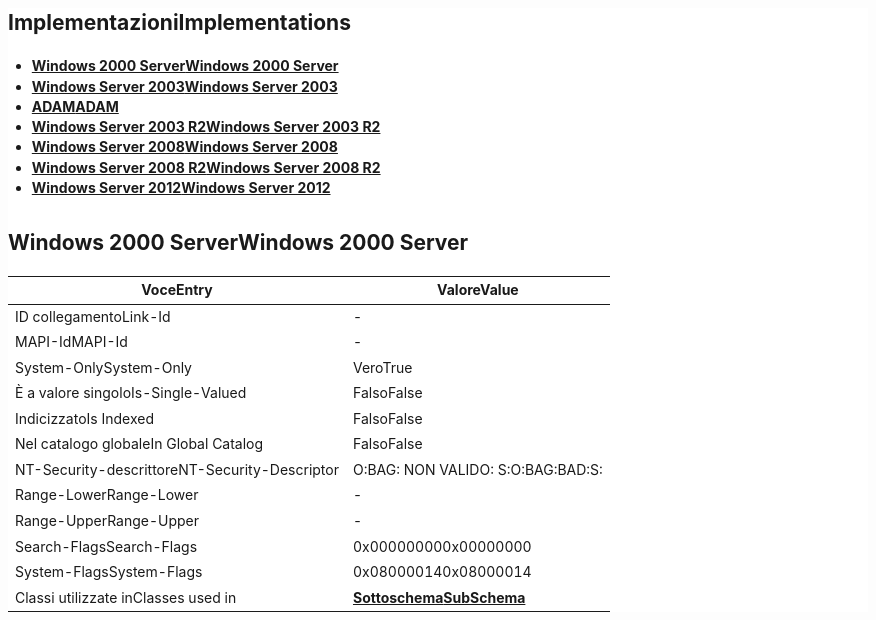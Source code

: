

## <a name="implementations"></a><span data-ttu-id="969eb-125">Implementazioni</span><span class="sxs-lookup"><span data-stu-id="969eb-125">Implementations</span></span>

-   [<span data-ttu-id="969eb-126">**Windows 2000 Server**</span><span class="sxs-lookup"><span data-stu-id="969eb-126">**Windows 2000 Server**</span></span>](#windows-2000-server)
-   [<span data-ttu-id="969eb-127">**Windows Server 2003**</span><span class="sxs-lookup"><span data-stu-id="969eb-127">**Windows Server 2003**</span></span>](#windows-server-2003)
-   [<span data-ttu-id="969eb-128">**ADAM**</span><span class="sxs-lookup"><span data-stu-id="969eb-128">**ADAM**</span></span>](#adam)
-   [<span data-ttu-id="969eb-129">**Windows Server 2003 R2**</span><span class="sxs-lookup"><span data-stu-id="969eb-129">**Windows Server 2003 R2**</span></span>](#windows-server-2003-r2)
-   [<span data-ttu-id="969eb-130">**Windows Server 2008**</span><span class="sxs-lookup"><span data-stu-id="969eb-130">**Windows Server 2008**</span></span>](#windows-server-2008)
-   [<span data-ttu-id="969eb-131">**Windows Server 2008 R2**</span><span class="sxs-lookup"><span data-stu-id="969eb-131">**Windows Server 2008 R2**</span></span>](#windows-server-2008-r2)
-   [<span data-ttu-id="969eb-132">**Windows Server 2012**</span><span class="sxs-lookup"><span data-stu-id="969eb-132">**Windows Server 2012**</span></span>](#windows-server-2012)

## <a name="windows-2000-server"></a><span data-ttu-id="969eb-133">Windows 2000 Server</span><span class="sxs-lookup"><span data-stu-id="969eb-133">Windows 2000 Server</span></span>



| <span data-ttu-id="969eb-134">Voce</span><span class="sxs-lookup"><span data-stu-id="969eb-134">Entry</span></span> | <span data-ttu-id="969eb-135">Valore</span><span class="sxs-lookup"><span data-stu-id="969eb-135">Value</span></span> |
|------------------------|---------------------------------------------|
| <span data-ttu-id="969eb-136">ID collegamento</span><span class="sxs-lookup"><span data-stu-id="969eb-136">Link-Id</span></span>                | \-                                          |
| <span data-ttu-id="969eb-137">MAPI-Id</span><span class="sxs-lookup"><span data-stu-id="969eb-137">MAPI-Id</span></span>                | \-                                          |
| <span data-ttu-id="969eb-138">System-Only</span><span class="sxs-lookup"><span data-stu-id="969eb-138">System-Only</span></span>            | <span data-ttu-id="969eb-139">Vero</span><span class="sxs-lookup"><span data-stu-id="969eb-139">True</span></span>                                        |
| <span data-ttu-id="969eb-140">È a valore singolo</span><span class="sxs-lookup"><span data-stu-id="969eb-140">Is-Single-Valued</span></span>       | <span data-ttu-id="969eb-141">Falso</span><span class="sxs-lookup"><span data-stu-id="969eb-141">False</span></span>                                       |
| <span data-ttu-id="969eb-142">Indicizzato</span><span class="sxs-lookup"><span data-stu-id="969eb-142">Is Indexed</span></span>             | <span data-ttu-id="969eb-143">Falso</span><span class="sxs-lookup"><span data-stu-id="969eb-143">False</span></span>                                       |
| <span data-ttu-id="969eb-144">Nel catalogo globale</span><span class="sxs-lookup"><span data-stu-id="969eb-144">In Global Catalog</span></span>      | <span data-ttu-id="969eb-145">Falso</span><span class="sxs-lookup"><span data-stu-id="969eb-145">False</span></span>                                       |
| <span data-ttu-id="969eb-146">NT-Security-descrittore</span><span class="sxs-lookup"><span data-stu-id="969eb-146">NT-Security-Descriptor</span></span> | <span data-ttu-id="969eb-147">O:BAG: NON VALIDO: S:</span><span class="sxs-lookup"><span data-stu-id="969eb-147">O:BAG:BAD:S:</span></span>                                |
| <span data-ttu-id="969eb-148">Range-Lower</span><span class="sxs-lookup"><span data-stu-id="969eb-148">Range-Lower</span></span>            | \-                                          |
| <span data-ttu-id="969eb-149">Range-Upper</span><span class="sxs-lookup"><span data-stu-id="969eb-149">Range-Upper</span></span>            | \-                                          |
| <span data-ttu-id="969eb-150">Search-Flags</span><span class="sxs-lookup"><span data-stu-id="969eb-150">Search-Flags</span></span>           | <span data-ttu-id="969eb-151">0x00000000</span><span class="sxs-lookup"><span data-stu-id="969eb-151">0x00000000</span></span>                                  |
| <span data-ttu-id="969eb-152">System-Flags</span><span class="sxs-lookup"><span data-stu-id="969eb-152">System-Flags</span></span>           | <span data-ttu-id="969eb-153">0x08000014</span><span class="sxs-lookup"><span data-stu-id="969eb-153">0x08000014</span></span>                                  |
| <span data-ttu-id="969eb-154">Classi utilizzate in</span><span class="sxs-lookup"><span data-stu-id="969eb-154">Classes used in</span></span>        | [<span data-ttu-id="969eb-155">**Sottoschema**</span><span class="sxs-lookup"><span data-stu-id="969eb-155">**SubSchema**</span></span>](c-subschema.md)<br/> |


